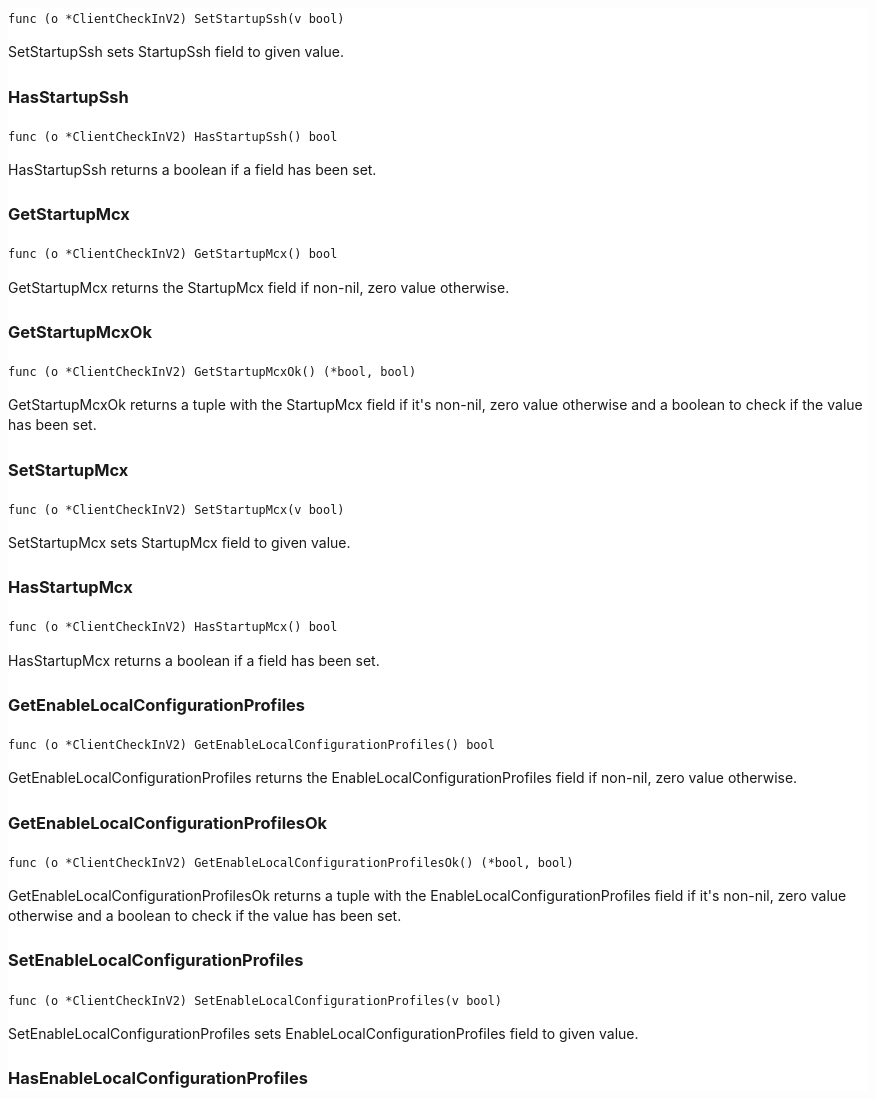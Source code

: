 `func (o *ClientCheckInV2) SetStartupSsh(v bool)`

SetStartupSsh sets StartupSsh field to given value.

### HasStartupSsh

`func (o *ClientCheckInV2) HasStartupSsh() bool`

HasStartupSsh returns a boolean if a field has been set.

### GetStartupMcx

`func (o *ClientCheckInV2) GetStartupMcx() bool`

GetStartupMcx returns the StartupMcx field if non-nil, zero value otherwise.

### GetStartupMcxOk

`func (o *ClientCheckInV2) GetStartupMcxOk() (*bool, bool)`

GetStartupMcxOk returns a tuple with the StartupMcx field if it's non-nil, zero value otherwise
and a boolean to check if the value has been set.

### SetStartupMcx

`func (o *ClientCheckInV2) SetStartupMcx(v bool)`

SetStartupMcx sets StartupMcx field to given value.

### HasStartupMcx

`func (o *ClientCheckInV2) HasStartupMcx() bool`

HasStartupMcx returns a boolean if a field has been set.

### GetEnableLocalConfigurationProfiles

`func (o *ClientCheckInV2) GetEnableLocalConfigurationProfiles() bool`

GetEnableLocalConfigurationProfiles returns the EnableLocalConfigurationProfiles field if non-nil, zero value otherwise.

### GetEnableLocalConfigurationProfilesOk

`func (o *ClientCheckInV2) GetEnableLocalConfigurationProfilesOk() (*bool, bool)`

GetEnableLocalConfigurationProfilesOk returns a tuple with the EnableLocalConfigurationProfiles field if it's non-nil, zero value otherwise
and a boolean to check if the value has been set.

### SetEnableLocalConfigurationProfiles

`func (o *ClientCheckInV2) SetEnableLocalConfigurationProfiles(v bool)`

SetEnableLocalConfigurationProfiles sets EnableLocalConfigurationProfiles field to given value.

### HasEnableLocalConfigurationProfiles
